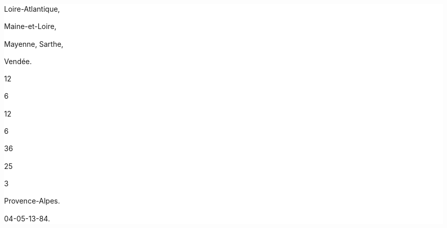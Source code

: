 Loire-Atlantique,

Maine-et-Loire,

Mayenne, Sarthe,

Vendée.

</td>
      <td width="36">

12

</td>
      <td width="37">

6

</td>
      <td width="37">

12

</td>
      <td width="38">

6

</td>
      <td colspan="2" width="38">

</td>
      <td width="39">

</td>
      <td width="56">

36

</td>
    </tr>
    <tr>
      <td width="38">

25

</td>
      <td width="36">

3

</td>
      <td width="115" colspan="2">

Provence-Alpes.

</td>
      <td width="95">

04-05-13-84.

</td>
      <td width="134">
